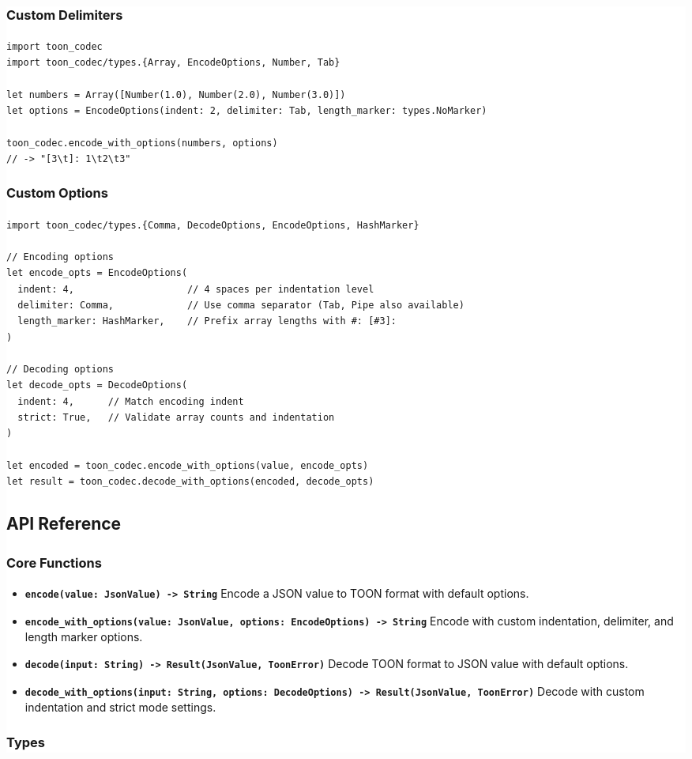 ### Custom Delimiters

```gleam
import toon_codec
import toon_codec/types.{Array, EncodeOptions, Number, Tab}

let numbers = Array([Number(1.0), Number(2.0), Number(3.0)])
let options = EncodeOptions(indent: 2, delimiter: Tab, length_marker: types.NoMarker)

toon_codec.encode_with_options(numbers, options)
// -> "[3\t]: 1\t2\t3"
```

### Custom Options

```gleam
import toon_codec/types.{Comma, DecodeOptions, EncodeOptions, HashMarker}

// Encoding options
let encode_opts = EncodeOptions(
  indent: 4,                    // 4 spaces per indentation level
  delimiter: Comma,             // Use comma separator (Tab, Pipe also available)
  length_marker: HashMarker,    // Prefix array lengths with #: [#3]:
)

// Decoding options
let decode_opts = DecodeOptions(
  indent: 4,      // Match encoding indent
  strict: True,   // Validate array counts and indentation
)

let encoded = toon_codec.encode_with_options(value, encode_opts)
let result = toon_codec.decode_with_options(encoded, decode_opts)
```

## API Reference

### Core Functions

- **`encode(value: JsonValue) -> String`**
  Encode a JSON value to TOON format with default options.

- **`encode_with_options(value: JsonValue, options: EncodeOptions) -> String`**
  Encode with custom indentation, delimiter, and length marker options.

- **`decode(input: String) -> Result(JsonValue, ToonError)`**
  Decode TOON format to JSON value with default options.

- **`decode_with_options(input: String, options: DecodeOptions) -> Result(JsonValue, ToonError)`**
  Decode with custom indentation and strict mode settings.

### Types
